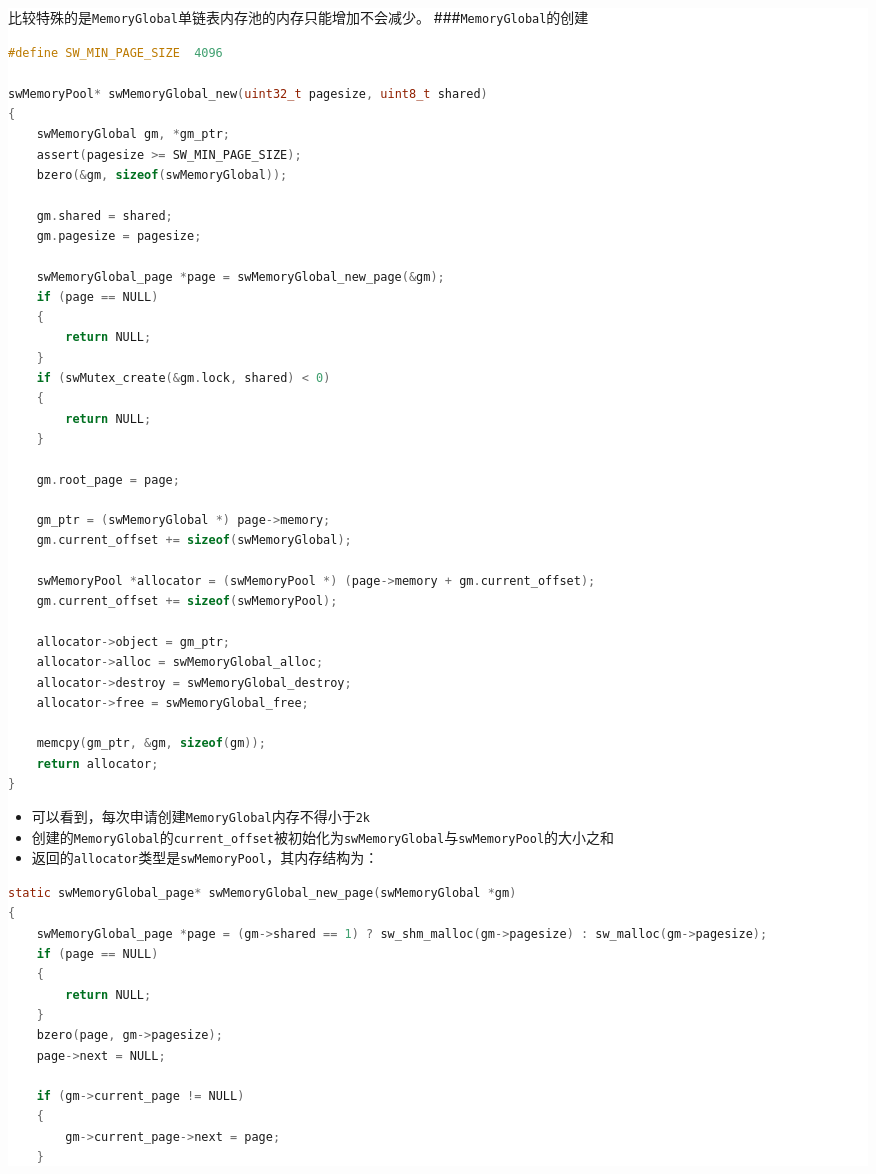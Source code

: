 比较特殊的是`MemoryGlobal`单链表内存池的内存只能增加不会减少。
###`MemoryGlobal`的创建

```c
#define SW_MIN_PAGE_SIZE  4096

swMemoryPool* swMemoryGlobal_new(uint32_t pagesize, uint8_t shared)
{
    swMemoryGlobal gm, *gm_ptr;
    assert(pagesize >= SW_MIN_PAGE_SIZE);
    bzero(&gm, sizeof(swMemoryGlobal));

    gm.shared = shared;
    gm.pagesize = pagesize;

    swMemoryGlobal_page *page = swMemoryGlobal_new_page(&gm);
    if (page == NULL)
    {
        return NULL;
    }
    if (swMutex_create(&gm.lock, shared) < 0)
    {
        return NULL;
    }

    gm.root_page = page;

    gm_ptr = (swMemoryGlobal *) page->memory;
    gm.current_offset += sizeof(swMemoryGlobal);

    swMemoryPool *allocator = (swMemoryPool *) (page->memory + gm.current_offset);
    gm.current_offset += sizeof(swMemoryPool);

    allocator->object = gm_ptr;
    allocator->alloc = swMemoryGlobal_alloc;
    allocator->destroy = swMemoryGlobal_destroy;
    allocator->free = swMemoryGlobal_free;

    memcpy(gm_ptr, &gm, sizeof(gm));
    return allocator;
}

```

* 可以看到，每次申请创建`MemoryGlobal`内存不得小于`2k`
* 创建的`MemoryGlobal`的`current_offset`被初始化为`swMemoryGlobal`与`swMemoryPool`的大小之和
* 返回的`allocator`类型是`swMemoryPool`，其内存结构为：

```c
static swMemoryGlobal_page* swMemoryGlobal_new_page(swMemoryGlobal *gm)
{
    swMemoryGlobal_page *page = (gm->shared == 1) ? sw_shm_malloc(gm->pagesize) : sw_malloc(gm->pagesize);
    if (page == NULL)
    {
        return NULL;
    }
    bzero(page, gm->pagesize);
    page->next = NULL;

    if (gm->current_page != NULL)
    {
        gm->current_page->next = page;
    }

```